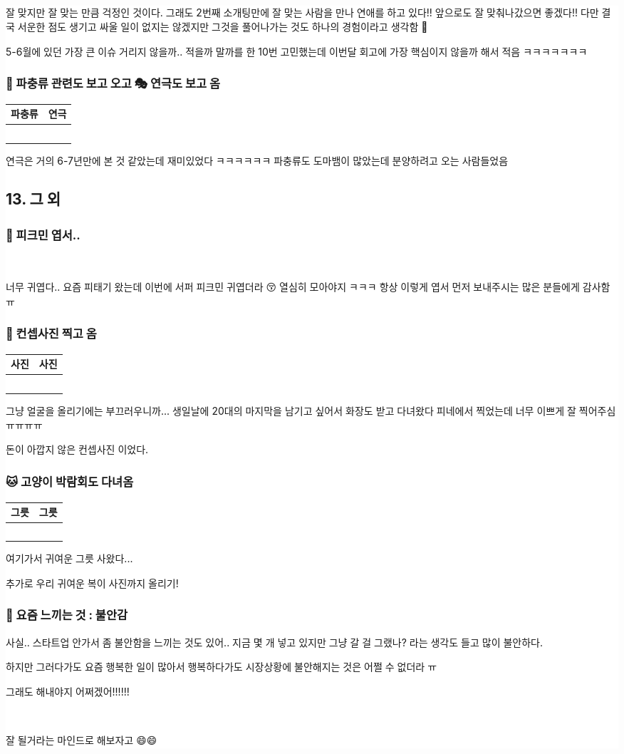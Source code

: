 <p>잘 맞지만 잘 맞는 만큼 걱정인 것이다. 그래도 2번째 소개팅만에 잘 맞는 사람을 만나 연애를 하고 있다!! 앞으로도 잘 맞춰나갔으면 좋겠다!! 다만 결국 서운한 점도 생기고 싸울 일이 없지는 않겠지만 그것을 풀어나가는 것도 하나의 경험이라고 생각함 🍁</p>
<p>5-6월에 있던 가장 큰 이슈 거리지 않을까.. 적을까 말까를 한 10번 고민했는데 이번달 회고에 가장 핵심이지 않을까 해서 적음 ㅋㅋㅋㅋㅋㅋㅋ</p>
<h3 id="🦎-파충류-관련도-보고-오고-🎭-연극도-보고-옴">🦎 파충류 관련도 보고 오고 🎭 연극도 보고 옴</h3>
<table>
<thead>
<tr>
<th>파충류</th>
<th>연극</th>
</tr>
</thead>
<tbody><tr>
<td><img alt="" src="https://velog.velcdn.com/images/prettylee620/post/49a89b97-1231-486e-bc5e-193d0a75dfe5/image.png" /></td>
<td><img alt="" src="https://velog.velcdn.com/images/prettylee620/post/a28372c3-707f-426c-a753-6d68c4dbb716/image.png" /></td>
</tr>
</tbody></table>
<p>연극은 거의 6-7년만에 본 것 같았는데 재미있었다 ㅋㅋㅋㅋㅋㅋ 파충류도 도마뱀이 많았는데 분양하려고 오는 사람들었음</p>
<h2 id="13-그-외">13. 그 외</h2>
<h3 id="🧺-피크민-엽서">🧺 피크민 엽서..</h3>
<p><img alt="" src="https://velog.velcdn.com/images/prettylee620/post/ca644d5a-6237-47f3-841c-6e7fbe406bbd/image.png" /></p>
<p>너무 귀엽다.. 요즘 피태기 왔는데 이번에 서퍼 피크민 귀엽더라 😚 열심히 모아야지 ㅋㅋㅋ 항상 이렇게 엽서 먼저 보내주시는 많은 분들에게 감사함 ㅠ</p>
<h3 id="📸-컨셉사진-찍고-옴">📸 컨셉사진 찍고 옴</h3>
<table>
<thead>
<tr>
<th>사진</th>
<th>사진</th>
</tr>
</thead>
<tbody><tr>
<td><img alt="" src="https://velog.velcdn.com/images/prettylee620/post/8661c006-7b8d-4766-9459-a2b5dc93ec58/image.png" /></td>
<td><img alt="" src="https://velog.velcdn.com/images/prettylee620/post/f3ec22f2-a7fd-4a03-9016-c0ecbf1f6e07/image.png" /></td>
</tr>
</tbody></table>
<p>그냥 얼굴을 올리기에는 부끄러우니까... 생일날에 20대의 마지막을 남기고 싶어서 화장도 받고 다녀왔다 피네에서 찍었는데 너무 이쁘게 잘 찍어주심 ㅠㅠㅠㅠ</p>
<p>돈이 아깝지 않은 컨셉사진 이었다.</p>
<h3 id="🐱-고양이-박람회도-다녀옴">🐱 고양이 박람회도 다녀옴</h3>
<table>
<thead>
<tr>
<th>그릇</th>
<th>그릇</th>
</tr>
</thead>
<tbody><tr>
<td><img alt="" src="https://velog.velcdn.com/images/prettylee620/post/cf6b33bd-f251-4657-9b59-f03cb801e35f/image.png" /></td>
<td><img alt="" src="https://velog.velcdn.com/images/prettylee620/post/e844201b-8a1e-40a8-86c1-cc4c53db43cd/image.png" /></td>
</tr>
</tbody></table>
<p>여기가서 귀여운 그릇 사왔다... </p>
<p>추가로 우리 귀여운 복이 사진까지 올리기!
<img alt="" src="https://velog.velcdn.com/images/prettylee620/post/38c51d75-726b-4f98-bdef-d985b2ad017d/image.png" /></p>
<h3 id="🌊-요즘-느끼는-것--불안감">🌊 요즘 느끼는 것 : 불안감</h3>
<p>사실.. 스타트업 안가서 좀 불안함을 느끼는 것도 있어.. 지금 몇 개 넣고 있지만 그냥 갈 걸 그랬나? 라는 생각도 들고 많이 불안하다.</p>
<p>하지만 그러다가도 요즘 행복한 일이 많아서 행복하다가도 시장상황에 불안해지는 것은 어쩔 수 없더라 ㅠ</p>
<p>그래도 해내야지 어쩌겠어!!!!!!</p>
<p><img alt="" src="https://velog.velcdn.com/images/prettylee620/post/8a2249e7-c2ae-4b1f-a98f-950a23818e80/image.png" /></p>
<p>잘 될거라는 마인드로 해보자고 😄😄</p>